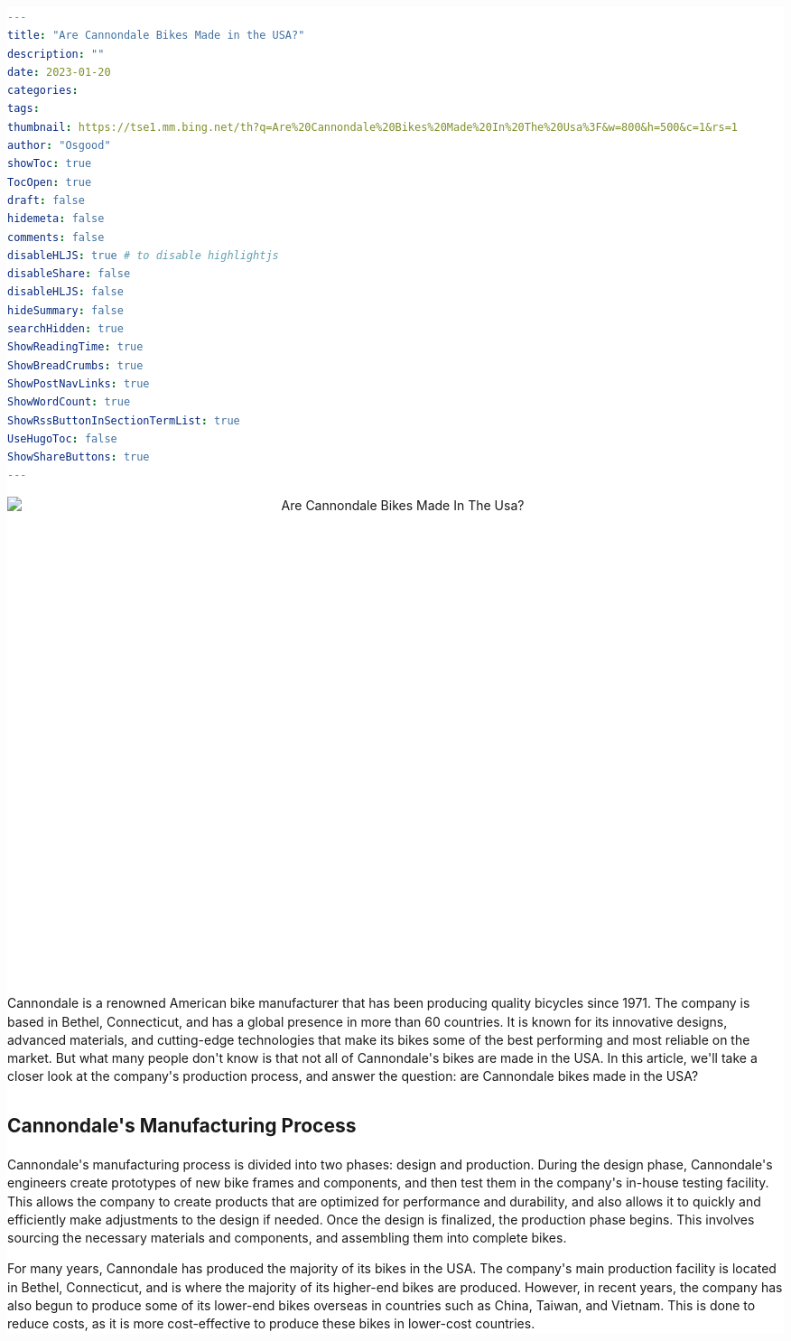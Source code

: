 ```yaml
---
title: "Are Cannondale Bikes Made in the USA?"
description: ""
date: 2023-01-20
categories: 
tags: 
thumbnail: https://tse1.mm.bing.net/th?q=Are%20Cannondale%20Bikes%20Made%20In%20The%20Usa%3F&w=800&h=500&c=1&rs=1
author: "Osgood"
showToc: true
TocOpen: true
draft: false
hidemeta: false
comments: false
disableHLJS: true # to disable highlightjs
disableShare: false
disableHLJS: false
hideSummary: false
searchHidden: true
ShowReadingTime: true
ShowBreadCrumbs: true
ShowPostNavLinks: true
ShowWordCount: true
ShowRssButtonInSectionTermList: true
UseHugoToc: false
ShowShareButtons: true
---
```


<center>
	<img src="https://tse1.mm.bing.net/th?q=Are%20Cannondale%20Bikes%20Made%20In%20The%20Usa%3F&w=800&h=500&c=1&rs=1" alt="Are Cannondale Bikes Made In The Usa?" width="800" height="500" style="display: block; width: 100%; height: auto">
</center>

<p>Cannondale is a renowned American bike manufacturer that has been producing quality bicycles since 1971. The company is based in Bethel, Connecticut, and has a global presence in more than 60 countries. It is known for its innovative designs, advanced materials, and cutting-edge technologies that make its bikes some of the best performing and most reliable on the market. But what many people don't know is that not all of Cannondale's bikes are made in the USA. In this article, we'll take a closer look at the company's production process, and answer the question: are Cannondale bikes made in the USA?</p>

<h2>Cannondale's Manufacturing Process</h2>

<p>Cannondale's manufacturing process is divided into two phases: design and production. During the design phase, Cannondale's engineers create prototypes of new bike frames and components, and then test them in the company's in-house testing facility. This allows the company to create products that are optimized for performance and durability, and also allows it to quickly and efficiently make adjustments to the design if needed. Once the design is finalized, the production phase begins. This involves sourcing the necessary materials and components, and assembling them into complete bikes.</p>

<p>For many years, Cannondale has produced the majority of its bikes in the USA. The company's main production facility is located in Bethel, Connecticut, and is where the majority of its higher-end bikes are produced. However, in recent years, the company has also begun to produce some of its lower-end bikes overseas in countries such as China, Taiwan, and Vietnam. This is done to reduce costs, as it is more cost-effective to produce these bikes in lower-cost countries.</p>
